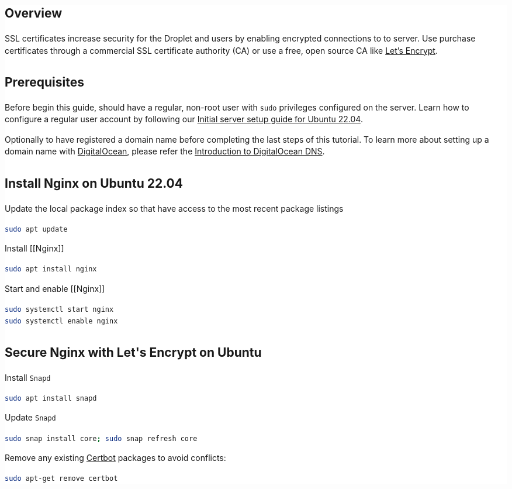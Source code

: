 ## Overview

SSL certificates increase security for the Droplet and users by enabling encrypted connections to to server. Use purchase certificates through a commercial SSL certificate authority (CA) or use a free, open source CA like [Let’s Encrypt](https://letsencrypt.org/).

## Prerequisites

Before begin this guide, should have a regular, non-root user with `sudo` privileges configured on the server. Learn how to configure a regular user account by following our [Initial server setup guide for Ubuntu 22.04](https://www.digitalocean.com/community/tutorials/initial-server-setup-with-ubuntu).

Optionally to have registered a domain name before completing the last steps of this tutorial. To learn more about setting up a domain name with [DigitalOcean](https://www.digitalocean.com/), please refer the [Introduction to DigitalOcean DNS](https://docs.digitalocean.com/products/networking/dns/).
## Install Nginx on Ubuntu 22.04

Update the local package index so that have access to the most recent package listings

```bash
sudo apt update
```

Install [[Nginx]]

```bash
sudo apt install nginx
```

Start and enable [[Nginx]]

```bash
sudo systemctl start nginx
sudo systemctl enable nginx
```

## Secure Nginx with Let's Encrypt on Ubuntu

Install `Snapd`

```bash
sudo apt install snapd
```

Update `Snapd`

```bash
sudo snap install core; sudo snap refresh core
```

Remove any existing [Certbot](https://certbot.eff.org/) packages to avoid conflicts:

```bash
sudo apt-get remove certbot
```
